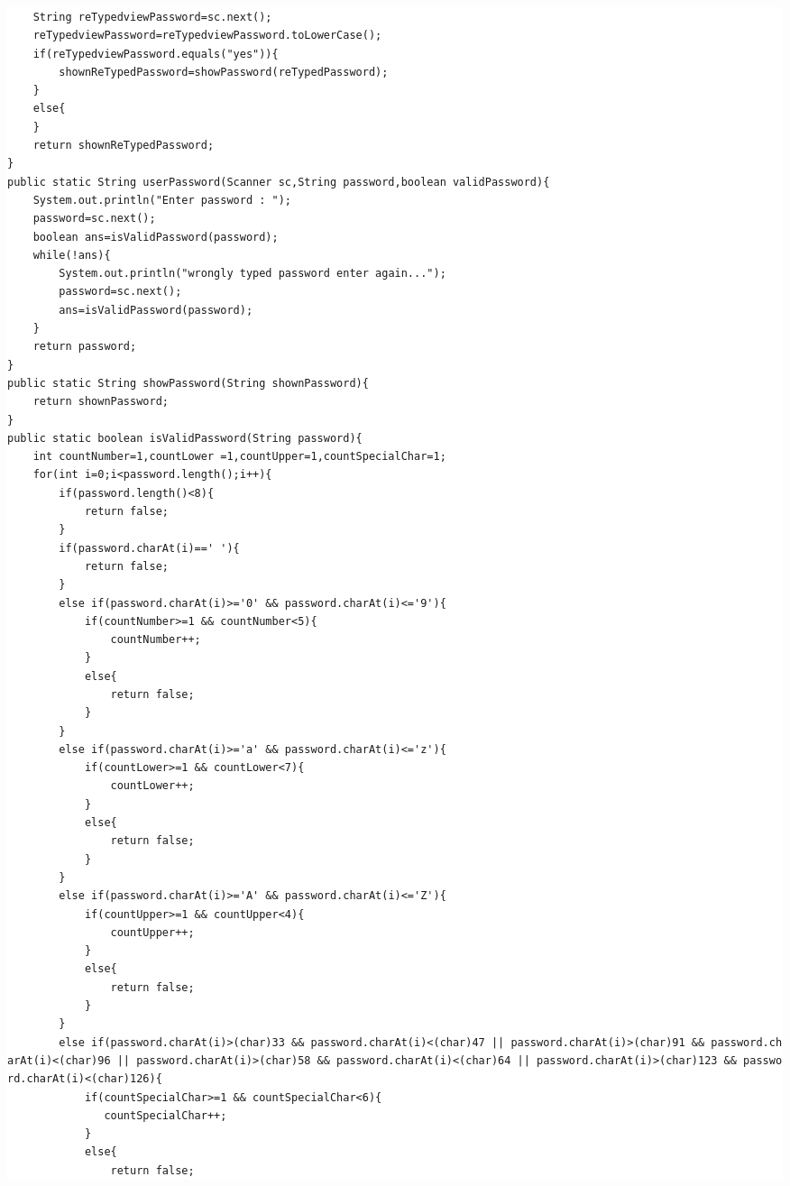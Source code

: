         String reTypedviewPassword=sc.next();
        reTypedviewPassword=reTypedviewPassword.toLowerCase();
        if(reTypedviewPassword.equals("yes")){
            shownReTypedPassword=showPassword(reTypedPassword);
        }
        else{
        }
        return shownReTypedPassword;
    }
    public static String userPassword(Scanner sc,String password,boolean validPassword){
        System.out.println("Enter password : ");
        password=sc.next();
        boolean ans=isValidPassword(password);
        while(!ans){
            System.out.println("wrongly typed password enter again...");
            password=sc.next();
            ans=isValidPassword(password);
        }
        return password;
    }
    public static String showPassword(String shownPassword){
        return shownPassword;
    }
    public static boolean isValidPassword(String password){
        int countNumber=1,countLower =1,countUpper=1,countSpecialChar=1;
        for(int i=0;i<password.length();i++){
            if(password.length()<8){
                return false;
            }
            if(password.charAt(i)==' '){
                return false;
            }
            else if(password.charAt(i)>='0' && password.charAt(i)<='9'){
                if(countNumber>=1 && countNumber<5){
                    countNumber++;
                } 
                else{
                    return false; 
                } 
            }
            else if(password.charAt(i)>='a' && password.charAt(i)<='z'){
                if(countLower>=1 && countLower<7){
                    countLower++;
                } 
                else{
                    return false;
                }
            }
            else if(password.charAt(i)>='A' && password.charAt(i)<='Z'){
                if(countUpper>=1 && countUpper<4){
                    countUpper++;
                }
                else{
                    return false;
                }
            }
            else if(password.charAt(i)>(char)33 && password.charAt(i)<(char)47 || password.charAt(i)>(char)91 && password.charAt(i)<(char)96 || password.charAt(i)>(char)58 && password.charAt(i)<(char)64 || password.charAt(i)>(char)123 && password.charAt(i)<(char)126){
                if(countSpecialChar>=1 && countSpecialChar<6){
                   countSpecialChar++;
                }
                else{
                    return false;